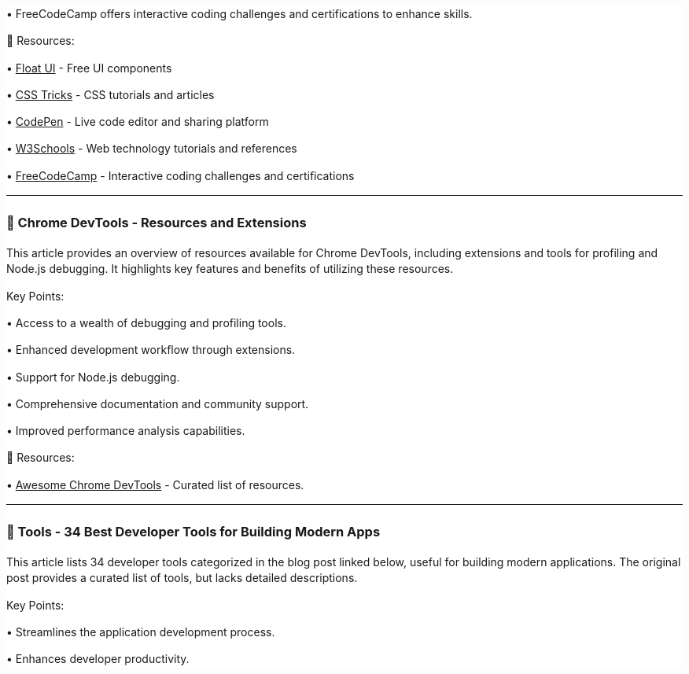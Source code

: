 
• FreeCodeCamp offers interactive coding challenges and certifications to enhance skills.



🔗 Resources:

• [Float UI](http://floatui.com) - Free UI components

• [CSS Tricks](http://css-tricks.com) - CSS tutorials and articles

• [CodePen](http://codepen.io) - Live code editor and sharing platform

• [W3Schools](http://w3schools.com) - Web technology tutorials and references

• [FreeCodeCamp](http://freecodecamp.org) - Interactive coding challenges and certifications

---

### 🚀 Chrome DevTools - Resources and Extensions

This article provides an overview of resources available for Chrome DevTools, including extensions and tools for profiling and Node.js debugging.  It highlights key features and benefits of utilizing these resources.


Key Points:

• Access to a wealth of debugging and profiling tools.


• Enhanced development workflow through extensions.


• Support for Node.js debugging.


• Comprehensive documentation and community support.


• Improved performance analysis capabilities.



🔗 Resources:

• [Awesome Chrome DevTools](https://github.com/ChromeDevTools/awesome-chrome-devtools) - Curated list of resources.

---

### 🚀 Tools - 34 Best Developer Tools for Building Modern Apps

This article lists 34 developer tools categorized in the blog post linked below, useful for building modern applications.  The original post provides a curated list of tools, but lacks detailed descriptions.

Key Points:

• Streamlines the application development process.


• Enhances developer productivity.
